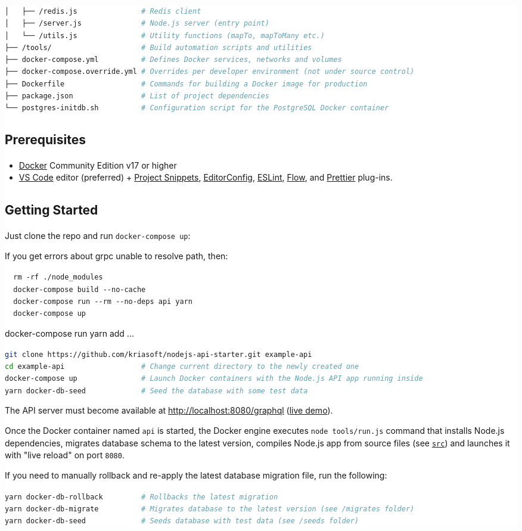 ```bash
│   ├── /redis.js               # Redis client
│   ├── /server.js              # Node.js server (entry point)
│   └── /utils.js               # Utility functions (mapTo, mapToMany etc.)
├── /tools/                     # Build automation scripts and utilities
├── docker-compose.yml          # Defines Docker services, networks and volumes
├── docker-compose.override.yml # Overrides per developer environment (not under source control)
├── Dockerfile                  # Commands for building a Docker image for production
├── package.json                # List of project dependencies
└── postgres-initdb.sh          # Configuration script for the PostgreSQL Docker container
```


## Prerequisites

* [Docker][docker] Community Edition v17 or higher
* [VS Code][code] editor (preferred) + [Project Snippets][vcsnippets],
  [EditorConfig][vceditconfig], [ESLint][vceslint], [Flow][vcflow], and [Prettier][vcprettier]
  plug-ins.


## Getting Started

Just clone the repo and run `docker-compose up`:

If you get errors about grpc unable to resolve path, then:
```
  rm -rf ./node_modules
  docker-compose build --no-cache
  docker-compose run --rm --no-deps api yarn
  docker-compose up
```

docker-compose run <api> yarn add ...


```bash
git clone https://github.com/kriasoft/nodejs-api-starter.git example-api
cd example-api                  # Change current directory to the newly created one
docker-compose up               # Launch Docker containers with the Node.js API app running inside
yarn docker-db-seed             # Seed the database with some test data
```

The API server must become available at [http://localhost:8080/graphql](http://localhost:8080/graphql)
([live demo][demo]).

Once the Docker container named `api` is started, the Docker engine executes `node tools/run.js`
command that installs Node.js dependencies, migrates database schema to the latest version,
compiles Node.js app from source files (see [`src`](./src)) and launches it with "live reload"
on port `8080`.

If you need to manually rollback and re-apply the latest database migration file, run the following:

```bash
yarn docker-db-rollback         # Rollbacks the latest migration
yarn docker-db-migrate          # Migrates database to the latest version (see /migrates folder)
yarn docker-db-seed             # Seeds database with test data (see /seeds folder)
```


[nodejskit]: https://github.com/kriasoft/nodejs-api-starter
[rsk]: https://github.com/kriasoft/react-starter-kit
[rsb]: https://github.com/kriasoft/react-static-boilerplate
[node]: https://nodejs.org
[js]: https://developer.mozilla.org/docs/Web/JavaScript
[babel]: http://babeljs.io/
[flow]: https://flow.org/
[prettier]: https://prettier.io/
[gql]: http://graphql.org/
[gqljs]: https://github.com/graphql/graphql-js
[gqlrelay]: https://github.com/graphql/graphql-relay-js
[yarn]: https://yarnpkg.com
[demo]: https://graphql-demo.kriasoft.com/
[express]: http://expressjs.com/
[session]: https://github.com/expressjs/session
[flash]: https://github.com/expressjs/flash
[cors]: https://github.com/expressjs/cors
[pg]: https://www.postgresql.org/
[nodepg]: https://github.com/brianc/node-postgres
[psql]: https://www.postgresql.org/docs/current/static/app-psql.html
[do]: https://m.do.co/c/eef302dbae9f
[code]: https://code.visualstudio.com/
[vcsnippets]: https://marketplace.visualstudio.com/items?itemName=rebornix.project-snippets
[vceditconfig]: https://marketplace.visualstudio.com/items?itemName=EditorConfig.EditorConfig
[vceslint]: https://marketplace.visualstudio.com/items?itemName=dbaeumer.vscode-eslint
[vcflow]: https://marketplace.visualstudio.com/items?itemName=flowtype.flow-for-vscode
[vcprettier]: https://marketplace.visualstudio.com/items?itemName=esbenp.prettier-vscode
[docker]: https://www.docker.com/community-edition
[compose]: https://docs.docker.com/compose/
[v8debug]: https://chromedevtools.github.io/debugger-protocol-viewer/v8/
[vsdebug]: https://code.visualstudio.com/Docs/editor/debugging
[passport]: http://passportjs.org/
[redis]: https://redis.io/
[knex]: http://knexjs.org/
[loader]: https://github.com/facebook/dataloader
[validator]: https://github.com/chriso/validator.js
[mailer]: https://nodemailer.com/
[hbs]: http://handlebarsjs.com/
[juice]: https://github.com/Automattic/juice
[i18next]: https://www.i18next.com/
[i18nextmid]: https://github.com/i18next/i18next-express-middleware
[i18nextback]: https://github.com/i18next/i18next-node-fs-backend
[jest]: http://facebook.github.io/jest/
[gitter]: https://gitter.im/kriasoft/nodejs-api-starter